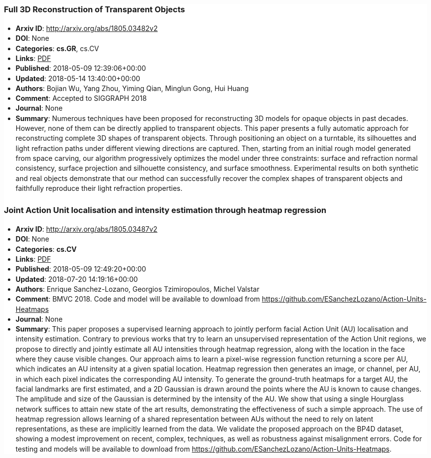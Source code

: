 

### Full 3D Reconstruction of Transparent Objects
- **Arxiv ID**: http://arxiv.org/abs/1805.03482v2
- **DOI**: None
- **Categories**: **cs.GR**, cs.CV
- **Links**: [PDF](http://arxiv.org/pdf/1805.03482v2)
- **Published**: 2018-05-09 12:39:06+00:00
- **Updated**: 2018-05-14 13:40:00+00:00
- **Authors**: Bojian Wu, Yang Zhou, Yiming Qian, Minglun Gong, Hui Huang
- **Comment**: Accepted to SIGGRAPH 2018
- **Journal**: None
- **Summary**: Numerous techniques have been proposed for reconstructing 3D models for opaque objects in past decades. However, none of them can be directly applied to transparent objects. This paper presents a fully automatic approach for reconstructing complete 3D shapes of transparent objects. Through positioning an object on a turntable, its silhouettes and light refraction paths under different viewing directions are captured. Then, starting from an initial rough model generated from space carving, our algorithm progressively optimizes the model under three constraints: surface and refraction normal consistency, surface projection and silhouette consistency, and surface smoothness. Experimental results on both synthetic and real objects demonstrate that our method can successfully recover the complex shapes of transparent objects and faithfully reproduce their light refraction properties.



### Joint Action Unit localisation and intensity estimation through heatmap regression
- **Arxiv ID**: http://arxiv.org/abs/1805.03487v2
- **DOI**: None
- **Categories**: **cs.CV**
- **Links**: [PDF](http://arxiv.org/pdf/1805.03487v2)
- **Published**: 2018-05-09 12:49:20+00:00
- **Updated**: 2018-07-20 14:19:16+00:00
- **Authors**: Enrique Sanchez-Lozano, Georgios Tzimiropoulos, Michel Valstar
- **Comment**: BMVC 2018. Code and model will be available to download from
  https://github.com/ESanchezLozano/Action-Units-Heatmaps
- **Journal**: None
- **Summary**: This paper proposes a supervised learning approach to jointly perform facial Action Unit (AU) localisation and intensity estimation. Contrary to previous works that try to learn an unsupervised representation of the Action Unit regions, we propose to directly and jointly estimate all AU intensities through heatmap regression, along with the location in the face where they cause visible changes. Our approach aims to learn a pixel-wise regression function returning a score per AU, which indicates an AU intensity at a given spatial location. Heatmap regression then generates an image, or channel, per AU, in which each pixel indicates the corresponding AU intensity. To generate the ground-truth heatmaps for a target AU, the facial landmarks are first estimated, and a 2D Gaussian is drawn around the points where the AU is known to cause changes. The amplitude and size of the Gaussian is determined by the intensity of the AU. We show that using a single Hourglass network suffices to attain new state of the art results, demonstrating the effectiveness of such a simple approach. The use of heatmap regression allows learning of a shared representation between AUs without the need to rely on latent representations, as these are implicitly learned from the data. We validate the proposed approach on the BP4D dataset, showing a modest improvement on recent, complex, techniques, as well as robustness against misalignment errors. Code for testing and models will be available to download from https://github.com/ESanchezLozano/Action-Units-Heatmaps.
